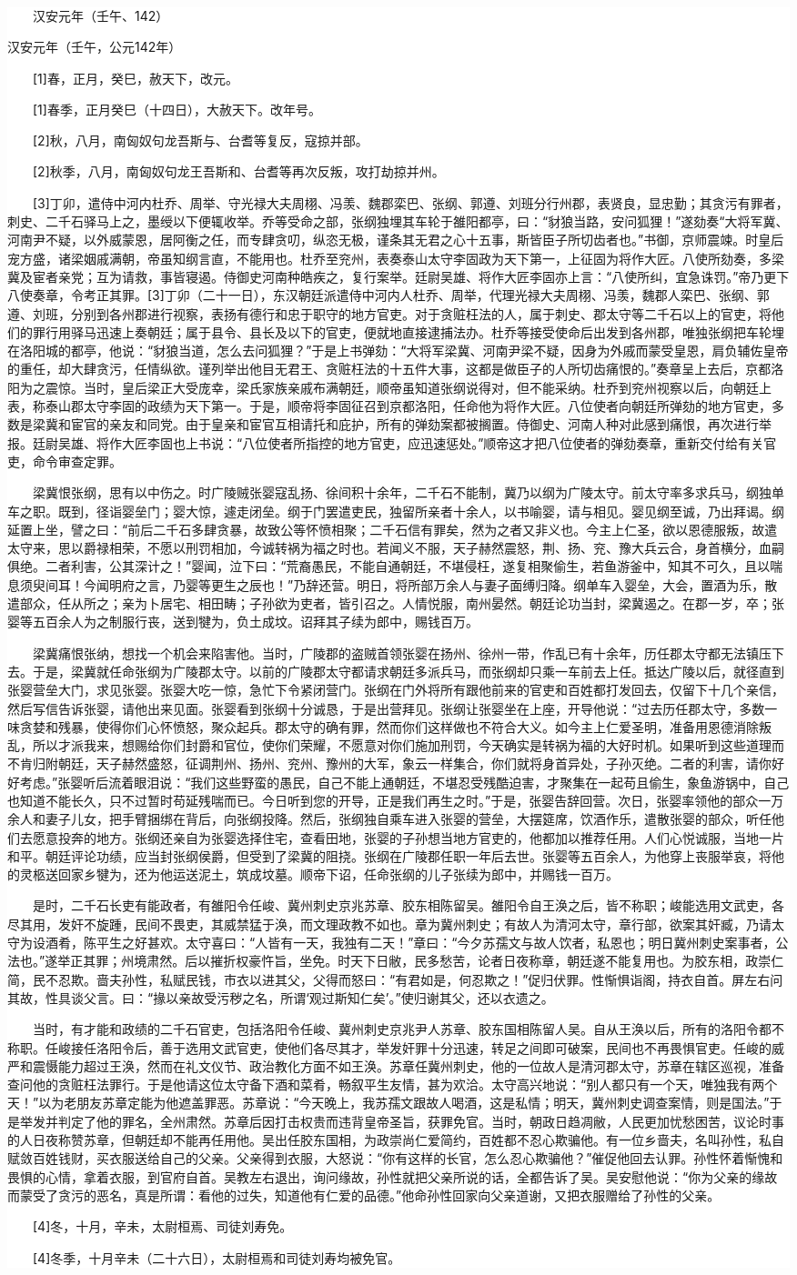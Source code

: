 　　汉安元年（壬午、142）

汉安元年（壬午，公元142年）

　　[1]春，正月，癸巳，赦天下，改元。

　　[1]春季，正月癸巳（十四日），大赦天下。改年号。

　　[2]秋，八月，南匈奴句龙吾斯与、台耆等复反，寇掠并部。

　　[2]秋季，八月，南匈奴句龙王吾斯和、台耆等再次反叛，攻打劫掠并州。

　　[3]丁卯，遣侍中河内杜乔、周举、守光禄大夫周栩、冯羡、魏郡栾巴、张纲、郭遵、刘班分行州郡，表贤良，显忠勤；其贪污有罪者，刺史、二千石驿马上之，墨绶以下便辄收举。乔等受命之部，张纲独埋其车轮于雒阳都亭，曰：“豺狼当路，安问狐狸！”遂劾奏“大将军冀、河南尹不疑，以外威蒙恩，居阿衡之任，而专肆贪叨，纵恣无极，谨条其无君之心十五事，斯皆臣子所切齿者也。”书御，京师震竦。时皇后宠方盛，诸梁姻戚满朝，帝虽知纲言直，不能用也。杜乔至兖州，表奏泰山太守李固政为天下第一，上征固为将作大匠。八使所劾奏，多梁冀及宦者亲党；互为请救，事皆寝遏。侍御史河南种皓疾之，复行案举。廷尉吴雄、将作大匠李固亦上言：“八使所纠，宜急诛罚。”帝乃更下八使奏章，令考正其罪。[3]丁卯（二十一日），东汉朝廷派遣侍中河内人杜乔、周举，代理光禄大夫周栩、冯羡，魏郡人栾巴、张纲、郭遵、刘班，分别到各州郡进行视察，表扬有德行和忠于职守的地方官吏。对于贪赃枉法的人，属于刺史、郡太守等二千石以上的官吏，将他们的罪行用驿马迅速上奏朝廷；属于县令、县长及以下的官吏，便就地直接逮捕法办。杜乔等接受使命后出发到各州郡，唯独张纲把车轮埋在洛阳城的都亭，他说：“豺狼当道，怎么去问狐狸？”于是上书弹劾：“大将军梁冀、河南尹梁不疑，因身为外戚而蒙受皇恩，肩负辅佐皇帝的重任，却大肆贪污，任情纵欲。谨列举出他目无君王、贪赃枉法的十五件大事，这都是做臣子的人所切齿痛恨的。”奏章呈上去后，京都洛阳为之震惊。当时，皇后梁正大受庞幸，梁氏家族亲戚布满朝廷，顺帝虽知道张纲说得对，但不能采纳。杜乔到兖州视察以后，向朝廷上表，称泰山郡太守李固的政绩为天下第一。于是，顺帝将李固征召到京都洛阳，任命他为将作大匠。八位使者向朝廷所弹劾的地方官吏，多数是梁冀和宦官的亲友和同党。由于皇亲和宦官互相请托和庇护，所有的弹劾案都被搁置。侍御史、河南人种对此感到痛恨，再次进行举报。廷尉吴雄、将作大匠李固也上书说：“八位使者所指控的地方官吏，应迅速惩处。”顺帝这才把八位使者的弹劾奏章，重新交付给有关官吏，命令审查定罪。

　　梁冀恨张纲，思有以中伤之。时广陵贼张婴寇乱扬、徐间积十余年，二千石不能制，冀乃以纲为广陵太守。前太守率多求兵马，纲独单车之职。既到，径诣婴垒门；婴大惊，遽走闭垒。纲于门罢遣吏民，独留所亲者十余人，以书喻婴，请与相见。婴见纲至诚，乃出拜谒。纲延置上坐，譬之曰：“前后二千石多肆贪暴，故致公等怀愤相聚；二千石信有罪矣，然为之者又非义也。今主上仁圣，欲以恩德服叛，故遣太守来，思以爵禄相荣，不愿以刑罚相加，今诚转祸为福之时也。若闻义不服，天子赫然震怒，荆、扬、兖、豫大兵云合，身首横分，血嗣俱绝。二者利害，公其深计之！”婴闻，泣下曰：“荒裔愚民，不能自通朝廷，不堪侵枉，遂复相聚偷生，若鱼游釜中，知其不可久，且以喘息须臾间耳！今闻明府之言，乃婴等更生之辰也！”乃辞还营。明日，将所部万余人与妻子面缚归降。纲单车入婴垒，大会，置酒为乐，散遣部众，任从所之；亲为卜居宅、相田畴；子孙欲为吏者，皆引召之。人情悦服，南州晏然。朝廷论功当封，梁冀遏之。在郡一岁，卒；张婴等五百余人为之制服行丧，送到犍为，负土成坟。诏拜其子续为郎中，赐钱百万。

　　梁冀痛恨张纳，想找一个机会来陷害他。当时，广陵郡的盗贼首领张婴在扬州、徐州一带，作乱已有十余年，历任郡太守都无法镇压下去。于是，梁冀就任命张纲为广陵郡太守。以前的广陵郡太守都请求朝廷多派兵马，而张纲却只乘一车前去上任。抵达广陵以后，就径直到张婴营垒大门，求见张婴。张婴大吃一惊，急忙下令紧闭营门。张纲在门外将所有跟他前来的官吏和百姓都打发回去，仅留下十几个亲信，然后写信告诉张婴，请他出来见面。张婴看到张纲十分诚恳，于是出营拜见。张纲让张婴坐在上座，开导他说：“过去历任郡太守，多数一味贪婪和残暴，使得你们心怀愤怒，聚众起兵。郡太守的确有罪，然而你们这样做也不符合大义。如今主上仁爱圣明，准备用恩德消除叛乱，所以才派我来，想赐给你们封爵和官位，使你们荣耀，不愿意对你们施加刑罚，今天确实是转祸为福的大好时机。如果听到这些道理而不肯归附朝廷，天子赫然盛怒，征调荆州、扬州、兖州、豫州的大军，象云一样集合，你们就将身首异处，子孙灭绝。二者的利害，请你好好考虑。”张婴听后流着眼泪说：“我们这些野蛮的愚民，自己不能上通朝廷，不堪忍受残酷迫害，才聚集在一起苟且偷生，象鱼游锅中，自己也知道不能长久，只不过暂时苟延残喘而已。今日听到您的开导，正是我们再生之时。”于是，张婴告辞回营。次日，张婴率领他的部众一万余人和妻子儿女，把手臂捆绑在背后，向张纲投降。然后，张纲独自乘车进入张婴的营垒，大摆筵席，饮酒作乐，遣散张婴的部众，听任他们去愿意投奔的地方。张纲还亲自为张婴选择住宅，查看田地，张婴的子孙想当地方官吏的，他都加以推荐任用。人们心悦诚服，当地一片和平。朝廷评论功绩，应当封张纲侯爵，但受到了梁冀的阻挠。张纲在广陵郡任职一年后去世。张婴等五百余人，为他穿上丧服举哀，将他的灵柩送回家乡犍为，还为他运送泥土，筑成坟墓。顺帝下诏，任命张纲的儿子张续为郎中，并赐钱一百万。

 





　　是时，二千石长吏有能政者，有雒阳令任峻、冀州刺史京兆苏章、胶东相陈留吴。雒阳令自王涣之后，皆不称职；峻能选用文武吏，各尽其用，发奸不旋踵，民间不畏吏，其威禁猛于涣，而文理政教不如也。章为冀州刺史；有故人为清河太守，章行部，欲案其奸臧，乃请太守为设酒肴，陈平生之好甚欢。太守喜曰：“人皆有一天，我独有二天！”章曰：“今夕苏孺文与故人饮者，私恩也；明日冀州刺史案事者，公法也。”遂举正其罪；州境肃然。后以摧折权豪忤旨，坐免。时天下日敝，民多愁苦，论者日夜称章，朝廷遂不能复用也。为胶东相，政崇仁简，民不忍欺。啬夫孙性，私赋民钱，市衣以进其父，父得而怒曰：“有君如是，何忍欺之！”促归伏罪。性惭惧诣阁，持衣自首。屏左右问其故，性具谈父言。曰：“掾以亲故受污秽之名，所谓‘观过斯知仁矣’。”使归谢其父，还以衣遗之。

　　当时，有才能和政绩的二千石官吏，包括洛阳令任峻、冀州刺史京兆尹人苏章、胶东国相陈留人吴。自从王涣以后，所有的洛阳令都不称职。任峻接任洛阳令后，善于选用文武官吏，使他们各尽其才，举发奸罪十分迅速，转足之间即可破案，民间也不再畏惧官吏。任峻的威严和震慑能力超过王涣，然而在礼文仪节、政治教化方面不如王涣。苏章任冀州刺史，他的一位故人是清河郡太守，苏章在辖区巡视，准备查问他的贪赃枉法罪行。于是他请这位太守备下酒和菜肴，畅叙平生友情，甚为欢洽。太守高兴地说：“别人都只有一个天，唯独我有两个天！”以为老朋友苏章定能为他遮盖罪恶。苏章说：“今天晚上，我苏孺文跟故人喝酒，这是私情；明天，冀州刺史调查案情，则是国法。”于是举发并判定了他的罪名，全州肃然。苏章后因打击权贵而违背皇帝圣旨，获罪免官。当时，朝政日趋凋敝，人民更加忧愁困苦，议论时事的人日夜称赞苏章，但朝廷却不能再任用他。吴出任胶东国相，为政崇尚仁爱简约，百姓都不忍心欺骗他。有一位乡啬夫，名叫孙性，私自赋敛百姓钱财，买衣服送给自己的父亲。父亲得到衣服，大怒说：“你有这样的长官，怎么忍心欺骗他？”催促他回去认罪。孙性怀着惭愧和畏惧的心情，拿着衣服，到官府自首。吴教左右退出，询问缘故，孙性就把父亲所说的话，全都告诉了吴。吴安慰他说：“你为父亲的缘故而蒙受了贪污的恶名，真是所谓：看他的过失，知道他有仁爱的品德。”他命孙性回家向父亲道谢，又把衣服赠给了孙性的父亲。

　　[4]冬，十月，辛未，太尉桓焉、司徒刘寿免。

　　[4]冬季，十月辛未（二十六日），太尉桓焉和司徒刘寿均被免官。
